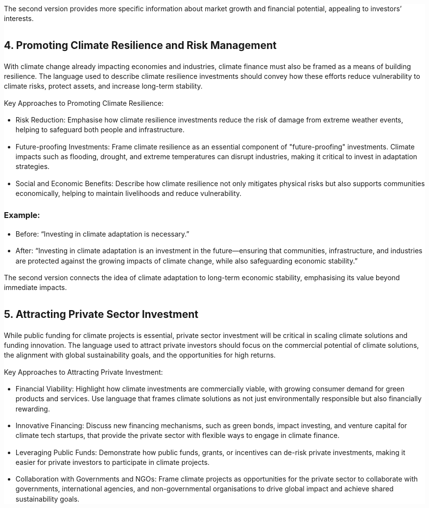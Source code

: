 The second version provides more specific information about market growth and financial potential, appealing to investors’ interests.



## 4. Promoting Climate Resilience and Risk Management

With climate change already impacting economies and industries, climate finance must also be framed as a means of building resilience. The language used to describe climate resilience investments should convey how these efforts reduce vulnerability to climate risks, protect assets, and increase long-term stability.

Key Approaches to Promoting Climate Resilience:

- Risk Reduction: Emphasise how climate resilience investments reduce the risk of damage from extreme weather events, helping to safeguard both people and infrastructure.

- Future-proofing Investments: Frame climate resilience as an essential component of "future-proofing" investments. Climate impacts such as flooding, drought, and extreme temperatures can disrupt industries, making it critical to invest in adaptation strategies.

- Social and Economic Benefits: Describe how climate resilience not only mitigates physical risks but also supports communities economically, helping to maintain livelihoods and reduce vulnerability.

### Example:

- Before: “Investing in climate adaptation is necessary.”

- After: “Investing in climate adaptation is an investment in the future—ensuring that communities, infrastructure, and industries are protected against the growing impacts of climate change, while also safeguarding economic stability.”

The second version connects the idea of climate adaptation to long-term economic stability, emphasising its value beyond immediate impacts.



## 5. Attracting Private Sector Investment

While public funding for climate projects is essential, private sector investment will be critical in scaling climate solutions and funding innovation. The language used to attract private investors should focus on the commercial potential of climate solutions, the alignment with global sustainability goals, and the opportunities for high returns.

Key Approaches to Attracting Private Investment:

- Financial Viability: Highlight how climate investments are commercially viable, with growing consumer demand for green products and services. Use language that frames climate solutions as not just environmentally responsible but also financially rewarding.

- Innovative Financing: Discuss new financing mechanisms, such as green bonds, impact investing, and venture capital for climate tech startups, that provide the private sector with flexible ways to engage in climate finance.

- Leveraging Public Funds: Demonstrate how public funds, grants, or incentives can de-risk private investments, making it easier for private investors to participate in climate projects.

- Collaboration with Governments and NGOs: Frame climate projects as opportunities for the private sector to collaborate with governments, international agencies, and non-governmental organisations to drive global impact and achieve shared sustainability goals.

